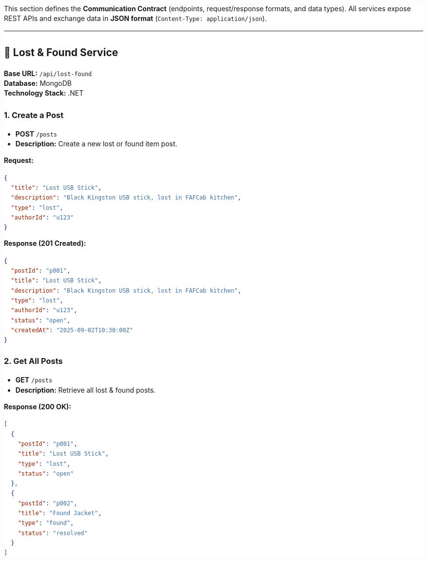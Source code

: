 This section defines the **Communication Contract** (endpoints, request/response formats, and data types).
All services expose REST APIs and exchange data in **JSON format** (`Content-Type: application/json`).

---

## 🔎 Lost & Found Service

**Base URL:** `/api/lost-found`  
**Database:** MongoDB  
**Technology Stack:** .NET  

### 1. Create a Post

- **POST** `/posts`
- **Description:** Create a new lost or found item post.

**Request:**
```json
{
  "title": "Lost USB Stick",
  "description": "Black Kingston USB stick, lost in FAFCab kitchen",
  "type": "lost", 
  "authorId": "u123"
}
```

**Response (201 Created):**
```json
{
  "postId": "p001",
  "title": "Lost USB Stick",
  "description": "Black Kingston USB stick, lost in FAFCab kitchen",
  "type": "lost",
  "authorId": "u123",
  "status": "open",
  "createdAt": "2025-09-02T10:30:00Z"
}
```

### 2. Get All Posts

- **GET** `/posts`
- **Description:** Retrieve all lost & found posts.

**Response (200 OK):**
```json
[
  {
    "postId": "p001",
    "title": "Lost USB Stick",
    "type": "lost",
    "status": "open"
  },
  {
    "postId": "p002",
    "title": "Found Jacket",
    "type": "found",
    "status": "resolved"
  }
]
```
